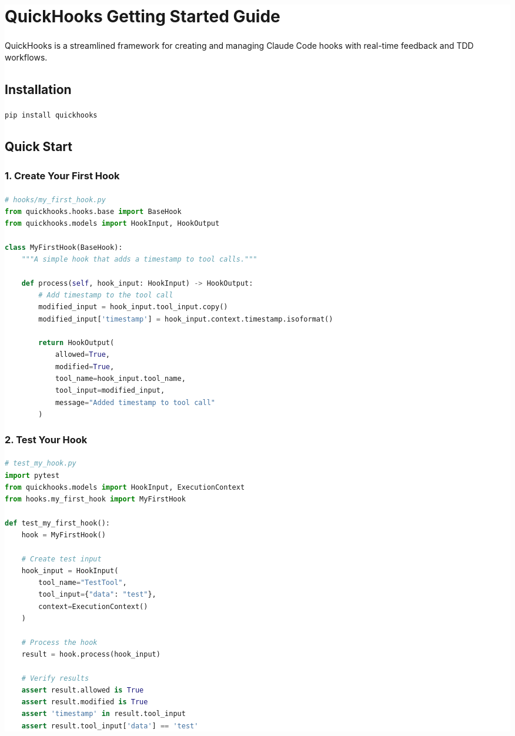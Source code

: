 # QuickHooks Getting Started Guide

QuickHooks is a streamlined framework for creating and managing Claude Code hooks with real-time feedback and TDD workflows.

## Installation

```bash
pip install quickhooks
```

## Quick Start

### 1. Create Your First Hook

```python
# hooks/my_first_hook.py
from quickhooks.hooks.base import BaseHook
from quickhooks.models import HookInput, HookOutput

class MyFirstHook(BaseHook):
    """A simple hook that adds a timestamp to tool calls."""
    
    def process(self, hook_input: HookInput) -> HookOutput:
        # Add timestamp to the tool call
        modified_input = hook_input.tool_input.copy()
        modified_input['timestamp'] = hook_input.context.timestamp.isoformat()
        
        return HookOutput(
            allowed=True,
            modified=True,
            tool_name=hook_input.tool_name,
            tool_input=modified_input,
            message="Added timestamp to tool call"
        )
```

### 2. Test Your Hook

```python
# test_my_hook.py
import pytest
from quickhooks.models import HookInput, ExecutionContext
from hooks.my_first_hook import MyFirstHook

def test_my_first_hook():
    hook = MyFirstHook()
    
    # Create test input
    hook_input = HookInput(
        tool_name="TestTool",
        tool_input={"data": "test"},
        context=ExecutionContext()
    )
    
    # Process the hook
    result = hook.process(hook_input)
    
    # Verify results
    assert result.allowed is True
    assert result.modified is True
    assert 'timestamp' in result.tool_input
    assert result.tool_input['data'] == 'test'
```